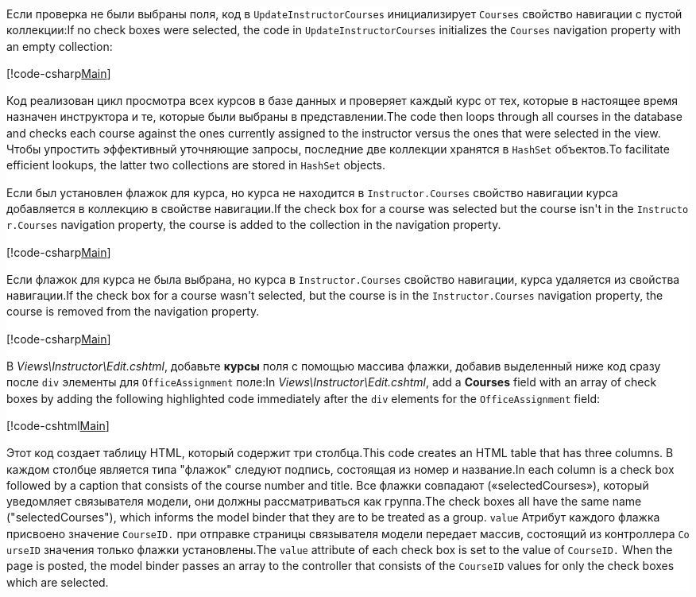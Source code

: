 <span data-ttu-id="5f909-199">Если проверка не были выбраны поля, код в `UpdateInstructorCourses` инициализирует `Courses` свойство навигации с пустой коллекции:</span><span class="sxs-lookup"><span data-stu-id="5f909-199">If no check boxes were selected, the code in `UpdateInstructorCourses` initializes the `Courses` navigation property with an empty collection:</span></span>

[!code-csharp[Main](updating-related-data-with-the-entity-framework-in-an-asp-net-mvc-application/samples/sample16.cs)]

<span data-ttu-id="5f909-200">Код реализован цикл просмотра всех курсов в базе данных и проверяет каждый курс от тех, которые в настоящее время назначен инструктора и те, которые были выбраны в представлении.</span><span class="sxs-lookup"><span data-stu-id="5f909-200">The code then loops through all courses in the database and checks each course against the ones currently assigned to the instructor versus the ones that were selected in the view.</span></span> <span data-ttu-id="5f909-201">Чтобы упростить эффективный уточняющие запросы, последние две коллекции хранятся в `HashSet` объектов.</span><span class="sxs-lookup"><span data-stu-id="5f909-201">To facilitate efficient lookups, the latter two collections are stored in `HashSet` objects.</span></span>

<span data-ttu-id="5f909-202">Если был установлен флажок для курса, но курса не находится в `Instructor.Courses` свойство навигации курса добавляется в коллекцию в свойстве навигации.</span><span class="sxs-lookup"><span data-stu-id="5f909-202">If the check box for a course was selected but the course isn't in the `Instructor.Courses` navigation property, the course is added to the collection in the navigation property.</span></span>

[!code-csharp[Main](updating-related-data-with-the-entity-framework-in-an-asp-net-mvc-application/samples/sample17.cs)]

<span data-ttu-id="5f909-203">Если флажок для курса не была выбрана, но курса в `Instructor.Courses` свойство навигации, курса удаляется из свойства навигации.</span><span class="sxs-lookup"><span data-stu-id="5f909-203">If the check box for a course wasn't selected, but the course is in the `Instructor.Courses` navigation property, the course is removed from the navigation property.</span></span>

[!code-csharp[Main](updating-related-data-with-the-entity-framework-in-an-asp-net-mvc-application/samples/sample18.cs)]

<span data-ttu-id="5f909-204">В *Views\Instructor\Edit.cshtml*, добавьте **курсы** поля с помощью массива флажки, добавив выделенный ниже код сразу после `div` элементы для `OfficeAssignment` поле:</span><span class="sxs-lookup"><span data-stu-id="5f909-204">In *Views\Instructor\Edit.cshtml*, add a **Courses** field with an array of check boxes by adding the following highlighted code immediately after the `div` elements for the `OfficeAssignment` field:</span></span>

[!code-cshtml[Main](updating-related-data-with-the-entity-framework-in-an-asp-net-mvc-application/samples/sample19.cshtml?highlight=51-73)]

<span data-ttu-id="5f909-205">Этот код создает таблицу HTML, который содержит три столбца.</span><span class="sxs-lookup"><span data-stu-id="5f909-205">This code creates an HTML table that has three columns.</span></span> <span data-ttu-id="5f909-206">В каждом столбце является типа "флажок" следуют подпись, состоящая из номер и название.</span><span class="sxs-lookup"><span data-stu-id="5f909-206">In each column is a check box followed by a caption that consists of the course number and title.</span></span> <span data-ttu-id="5f909-207">Все флажки совпадают («selectedCourses»), который уведомляет связывателя модели, они должны рассматриваться как группа.</span><span class="sxs-lookup"><span data-stu-id="5f909-207">The check boxes all have the same name ("selectedCourses"), which informs the model binder that they are to be treated as a group.</span></span> <span data-ttu-id="5f909-208">`value` Атрибут каждого флажка присвоено значение `CourseID.` при отправке страницы связывателя модели передает массив, состоящий из контроллера `CourseID` значения только флажки установлены.</span><span class="sxs-lookup"><span data-stu-id="5f909-208">The `value` attribute of each check box is set to the value of `CourseID.` When the page is posted, the model binder passes an array to the controller that consists of the `CourseID` values for only the check boxes which are selected.</span></span>
